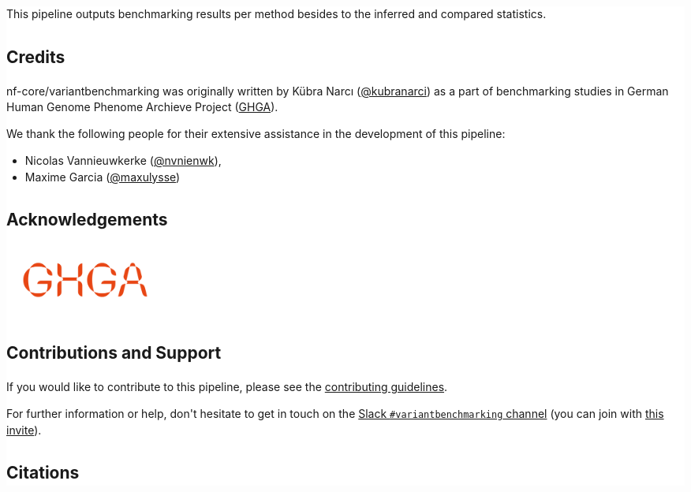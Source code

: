 This pipeline outputs benchmarking results per method besides to the inferred and compared statistics.

## Credits

nf-core/variantbenchmarking was originally written by Kübra Narcı ([@kubranarci](https://github.com/kubranarci)) as a part of benchmarking studies in German Human Genome Phenome Archieve Project ([GHGA](https://www.ghga.de/)).

We thank the following people for their extensive assistance in the development of this pipeline:

- Nicolas Vannieuwkerke ([@nvnienwk](https://github.com/nvnieuwk)),
- Maxime Garcia ([@maxulysse](https://github.com/maxulysse))

## Acknowledgements

<a href="https://www.ghga.de/">
  <img src="docs/images/GHGA_short_Logo_orange.png" alt="GHGA" width="200"/>
</a>

## Contributions and Support

If you would like to contribute to this pipeline, please see the [contributing guidelines](.github/CONTRIBUTING.md).

For further information or help, don't hesitate to get in touch on the [Slack `#variantbenchmarking` channel](https://nfcore.slack.com/channels/variantbenchmarking) (you can join with [this invite](https://nf-co.re/join/slack)).

## Citations


